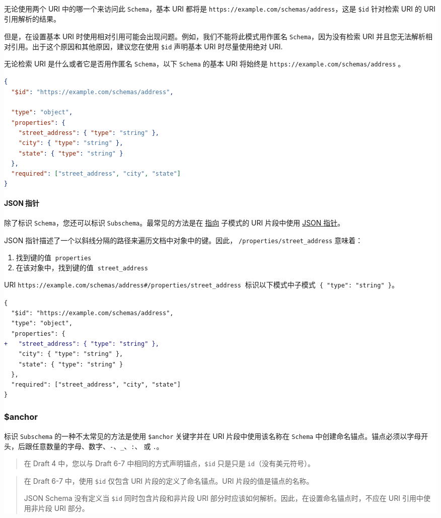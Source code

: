 无论使用两个 URI 中的哪一个来访问此 `Schema`，基本 URI 都将是 `https://example.com/schemas/address`，这是 `$id` 针对检索 URI 的 URI 引用解析的结果。

但是，在设置基本 URI 时使用相对引用可能会出现问题。例如，我们不能将此模式用作匿名 `Schema`，因为没有检索 URI 并且您无法解析相对引用。出于这个原因和其他原因，建议您在使用 `$id` 声明基本 URI 时尽量使用绝对 URI.

无论检索 URI 是什么或者它是否用作匿名 `Schema`，以下 `Schema` 的基本 URI 将始终是 `https://example.com/schemas/address` 。

```json
{
  "$id": "https://example.com/schemas/address",

  "type": "object",
  "properties": {
    "street_address": { "type": "string" },
    "city": { "type": "string" },
    "state": { "type": "string" }
  },
  "required": ["street_address", "city", "state"]
}
```

#### JSON 指针

除了标识 `Schema`，您还可以标识 `Subschema`。最常见的方法是在 [指向](https://tools.ietf.org/html/rfc6901) 子模式的 URI 片段中使用 [JSON 指针](https://tools.ietf.org/html/rfc6901)。

JSON 指针描述了一个以斜线分隔的路径来遍历文档中对象中的键。因此， `/properties/street_address` 意味着：

1. 找到键的值  `properties`
2. 在该对象中，找到键的值  `street_address`

URI `https://example.com/schemas/address#/properties/street_address`  标识以下模式中子模式  `{ "type": "string" }`。

```diff
{
  "$id": "https://example.com/schemas/address",
  "type": "object",
  "properties": {
+   "street_address": { "type": "string" },
    "city": { "type": "string" },
    "state": { "type": "string" }
  },
  "required": ["street_address", "city", "state"]
}
```

### $anchor

标识 `Subschema` 的一种不太常见的方法是使用 `$anchor` 关键字并在 URI 片段中使用该名称在 `Schema` 中创建命名锚点。锚点必须以字母开头，后跟任意数量的字母、数字、`-`、`_`、`:`、 或 `.`。

> 在 Draft 4 中，您以与 Draft 6-7 中相同的方式声明锚点，`$id` 只是只是 `id`（没有美元符号）。

> 在 Draft 6-7 中，使用 `$id` 仅包含 URI 片段的定义了命名锚点。URI 片段的值是锚点的名称。
>
> JSON Schema 没有定义当 `$id` 同时包含片段和非片段 URI 部分时应该如何解析。因此，在设置命名锚点时，不应在 URI 引用中使用非片段 URI 部分。
